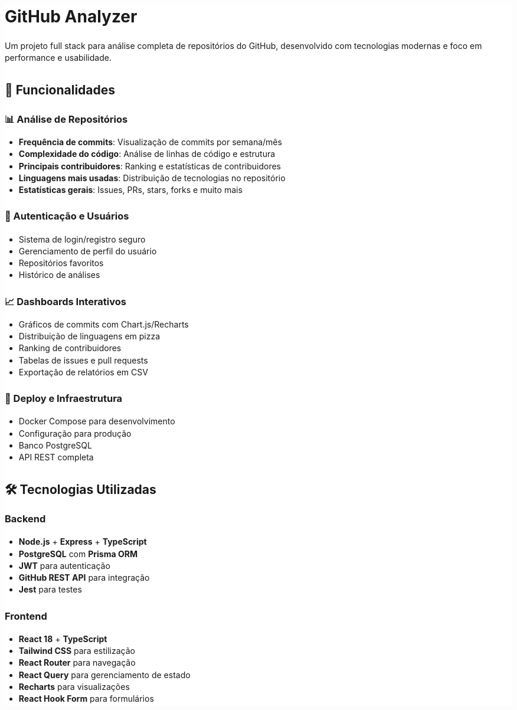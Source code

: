 # GitHub Analyzer

Um projeto full stack para análise completa de repositórios do GitHub, desenvolvido com tecnologias modernas e foco em performance e usabilidade.

## 🚀 Funcionalidades

### 📊 Análise de Repositórios
- **Frequência de commits**: Visualização de commits por semana/mês
- **Complexidade do código**: Análise de linhas de código e estrutura
- **Principais contribuidores**: Ranking e estatísticas de contribuidores
- **Linguagens mais usadas**: Distribuição de tecnologias no repositório
- **Estatísticas gerais**: Issues, PRs, stars, forks e muito mais

### 🔐 Autenticação e Usuários
- Sistema de login/registro seguro
- Gerenciamento de perfil do usuário
- Repositórios favoritos
- Histórico de análises

### 📈 Dashboards Interativos
- Gráficos de commits com Chart.js/Recharts
- Distribuição de linguagens em pizza
- Ranking de contribuidores
- Tabelas de issues e pull requests
- Exportação de relatórios em CSV

### 🐳 Deploy e Infraestrutura
- Docker Compose para desenvolvimento
- Configuração para produção
- Banco PostgreSQL
- API REST completa

## 🛠️ Tecnologias Utilizadas

### Backend
- **Node.js** + **Express** + **TypeScript**
- **PostgreSQL** com **Prisma ORM**
- **JWT** para autenticação
- **GitHub REST API** para integração
- **Jest** para testes

### Frontend
- **React 18** + **TypeScript**
- **Tailwind CSS** para estilização
- **React Router** para navegação
- **React Query** para gerenciamento de estado
- **Recharts** para visualizações
- **React Hook Form** para formulários
